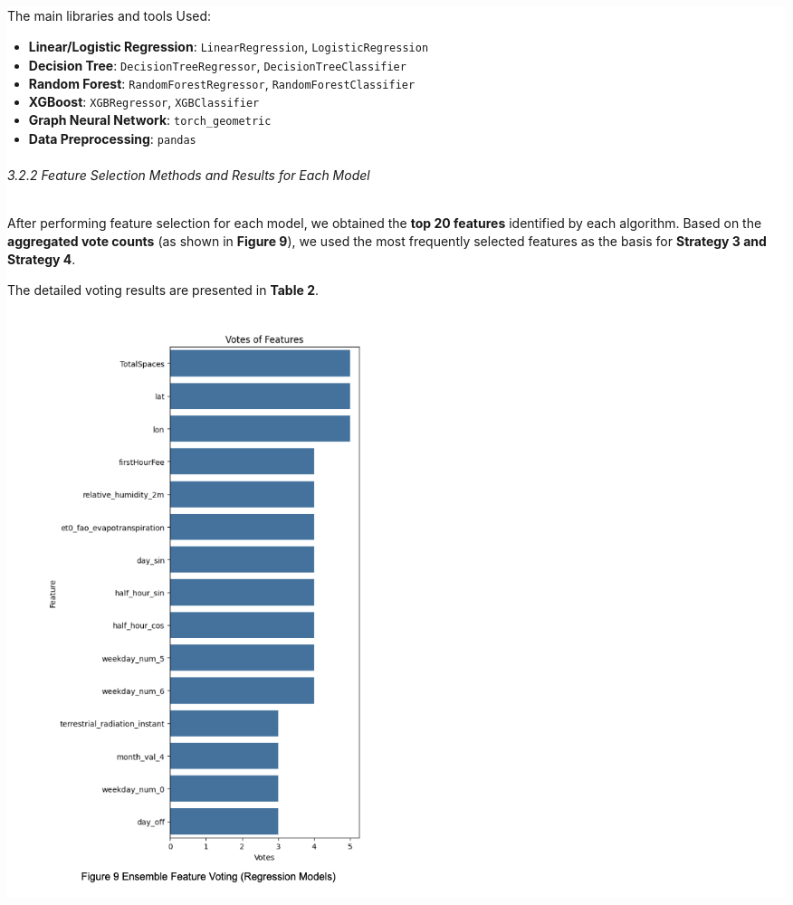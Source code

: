 The main libraries and tools Used:
* **Linear/Logistic Regression**: `LinearRegression`, `LogisticRegression`
* **Decision Tree**: `DecisionTreeRegressor`, `DecisionTreeClassifier`
* **Random Forest**: `RandomForestRegressor`, `RandomForestClassifier`
* **XGBoost**: `XGBRegressor`, `XGBClassifier`
* **Graph Neural Network**: `torch_geometric`
* **Data Preprocessing**: `pandas`



###### 3.2.2 Feature Selection Methods and Results for Each Model

After performing feature selection for each model, we obtained the **top 20 features** identified by each algorithm. Based on the **aggregated vote counts** (as shown in **Figure 9**), we used the most frequently selected features as the basis for **Strategy 3 and Strategy 4**.

The detailed voting results are presented in **Table 2**.

<img src="/image/Parking11.png" alt="Main UI" width="400"/>

